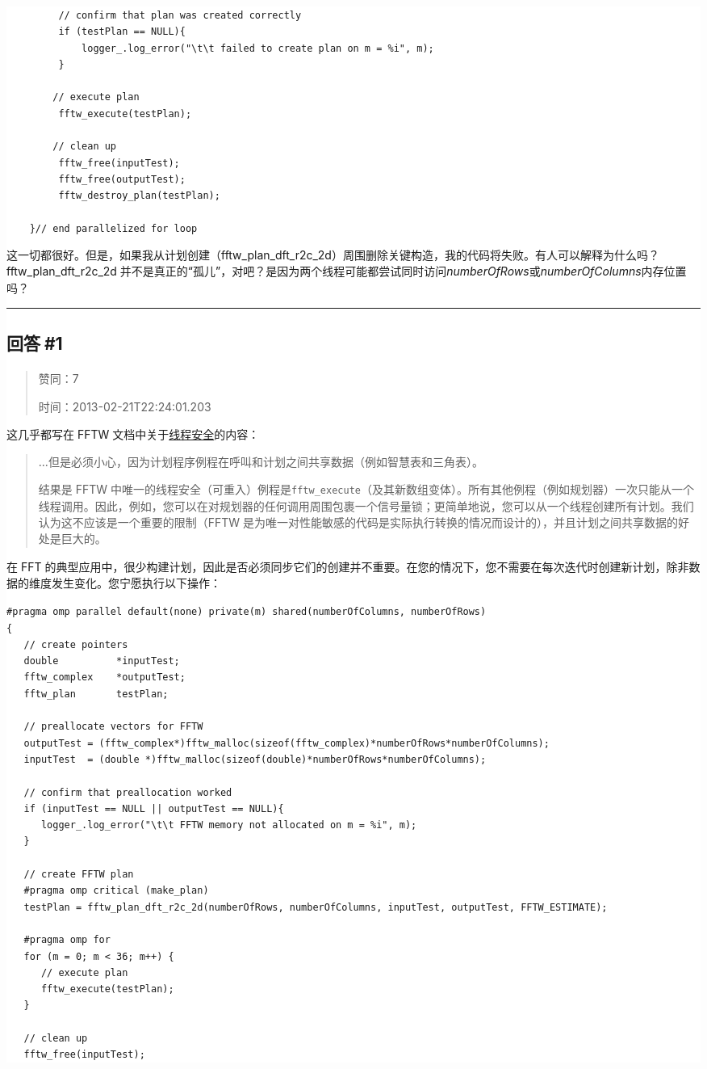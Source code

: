 ```
         // confirm that plan was created correctly
         if (testPlan == NULL){
             logger_.log_error("\t\t failed to create plan on m = %i", m);
         }

        // execute plan
         fftw_execute(testPlan);

        // clean up
         fftw_free(inputTest);
         fftw_free(outputTest);
         fftw_destroy_plan(testPlan);

    }// end parallelized for loop 
```

这一切都很好。但是，如果我从计划创建（fftw_plan_dft_r2c_2d）周围删除关键构造，我的代码将失败。有人可以解释为什么吗？fftw_plan_dft_r2c_2d 并不是真正的“孤儿”，对吧？是因为两个线程可能都尝试同时访问*numberOfRows*或*numberOfColumns*内存位置吗？

* * *

## 回答 #1

> 赞同：7
> 
> 时间：2013-02-21T22:24:01.203

这几乎都写在 FFTW 文档中关于[线程安全](http://www.fftw.org/doc/Thread-safety.html)的内容：

> ...但是必须小心，因为计划程序例程在呼叫和计划之间共享数据（例如智慧表和三角表）。
> 
> 结果是 FFTW 中唯一的线程安全（可重入）例程是`fftw_execute`（及其新数组变体）。所有其他例程（例如规划器）一次只能从一个线程调用。因此，例如，您可以在对规划器的任何调用周围包裹一个信号量锁；更简单地说，您可以从一个线程创建所有计划。我们认为这不应该是一个重要的限制（FFTW 是为唯一对性能敏感的代码是实际执行转换的情况而设计的），并且计划之间共享数据的好处是巨大的。

在 FFT 的典型应用中，很少构建计划，因此是否必须同步它们的创建并不重要。在您的情况下，您不需要在每次迭代时创建新计划，除非数据的维度发生变化。您宁愿执行以下操作：

```
#pragma omp parallel default(none) private(m) shared(numberOfColumns, numberOfRows)
{
   // create pointers
   double          *inputTest;
   fftw_complex    *outputTest;
   fftw_plan       testPlan;

   // preallocate vectors for FFTW
   outputTest = (fftw_complex*)fftw_malloc(sizeof(fftw_complex)*numberOfRows*numberOfColumns);
   inputTest  = (double *)fftw_malloc(sizeof(double)*numberOfRows*numberOfColumns);

   // confirm that preallocation worked
   if (inputTest == NULL || outputTest == NULL){
      logger_.log_error("\t\t FFTW memory not allocated on m = %i", m);
   }

   // create FFTW plan
   #pragma omp critical (make_plan)
   testPlan = fftw_plan_dft_r2c_2d(numberOfRows, numberOfColumns, inputTest, outputTest, FFTW_ESTIMATE);

   #pragma omp for
   for (m = 0; m < 36; m++) {
      // execute plan
      fftw_execute(testPlan);
   }

   // clean up
   fftw_free(inputTest);
```